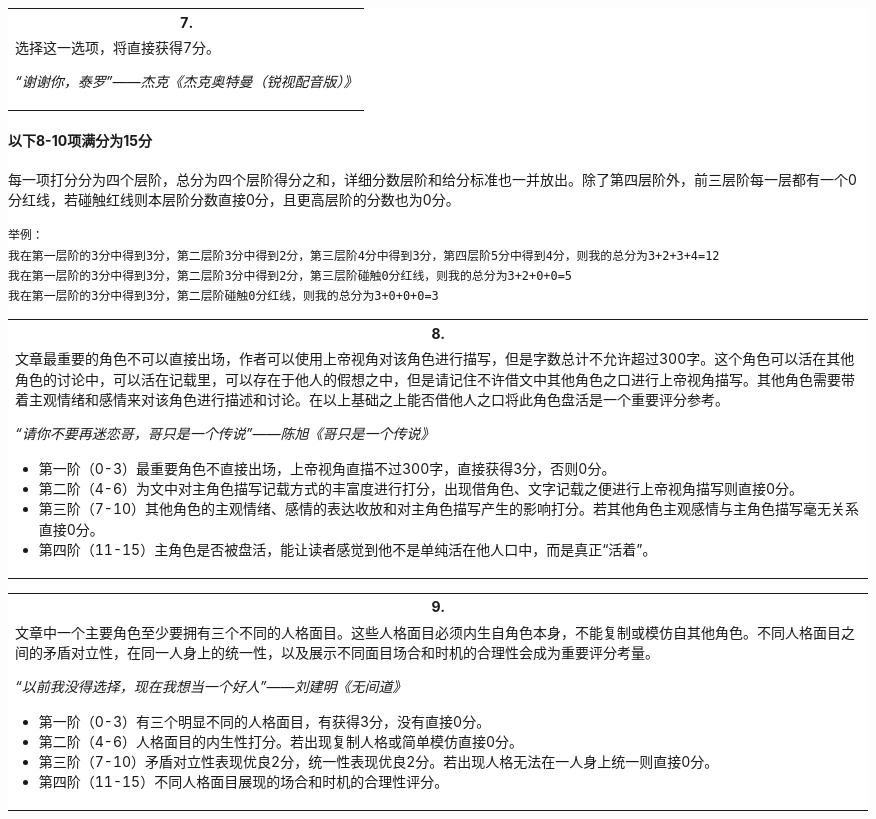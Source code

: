 

<table>

<tbody><tr>
<th>7.
</th></tr>
<tr>
<td>选择这一选项，将直接获得7分。
<p><i>“谢谢你，泰罗”——杰克《杰克奥特曼（锐视配音版）》</i>
</p>
</td></tr></tbody></table>


#### 以下8-10项满分为15分
  
每一项打分分为四个层阶，总分为四个层阶得分之和，详细分数层阶和给分标准也一并放出。除了第四层阶外，前三层阶每一层都有一个0分红线，若碰触红线则本层阶分数直接0分，且更高层阶的分数也为0分。
  

```
举例：
我在第一层阶的3分中得到3分，第二层阶3分中得到2分，第三层阶4分中得到3分，第四层阶5分中得到4分，则我的总分为3+2+3+4=12
我在第一层阶的3分中得到3分，第二层阶3分中得到2分，第三层阶碰触0分红线，则我的总分为3+2+0+0=5
我在第一层阶的3分中得到3分，第二层阶碰触0分红线，则我的总分为3+0+0+0=3
```


<table>

<tbody><tr>
<th>8.
</th></tr>
<tr>
<td>文章最重要的角色不可以直接出场，作者可以使用上帝视角对该角色进行描写，但是字数总计不允许超过300字。这个角色可以活在其他角色的讨论中，可以活在记载里，可以存在于他人的假想之中，但是请记住不许借文中其他角色之口进行上帝视角描写。其他角色需要带着主观情绪和感情来对该角色进行描述和讨论。在以上基础之上能否借他人之口将此角色盘活是一个重要评分参考。
<p><i>“请你不要再迷恋哥，哥只是一个传说”——陈旭《哥只是一个传说》</i>
</p>
<ul><li>第一阶（0-3）最重要角色不直接出场，上帝视角直描不过300字，直接获得3分，否则0分。</li>
<li>第二阶（4-6）为文中对主角色描写记载方式的丰富度进行打分，出现借角色、文字记载之便进行上帝视角描写则直接0分。</li>
<li>第三阶（7-10）其他角色的主观情绪、感情的表达收放和对主角色描写产生的影响打分。若其他角色主观感情与主角色描写毫无关系直接0分。</li>
<li>第四阶（11-15）主角色是否被盘活，能让读者感觉到他不是单纯活在他人口中，而是真正“活着”。</li></ul>
</td></tr></tbody></table>



<table>

<tbody><tr>
<th>9.
</th></tr>
<tr>
<td>文章中一个主要角色至少要拥有三个不同的人格面目。这些人格面目必须内生自角色本身，不能复制或模仿自其他角色。不同人格面目之间的矛盾对立性，在同一人身上的统一性，以及展示不同面目场合和时机的合理性会成为重要评分考量。
<p><i>“以前我没得选择，现在我想当一个好人”——刘建明《无间道》</i>
</p>
<ul><li>第一阶（0-3）有三个明显不同的人格面目，有获得3分，没有直接0分。</li>
<li>第二阶（4-6）人格面目的内生性打分。若出现复制人格或简单模仿直接0分。</li>
<li>第三阶（7-10）矛盾对立性表现优良2分，统一性表现优良2分。若出现人格无法在一人身上统一则直接0分。</li>
<li>第四阶（11-15）不同人格面目展现的场合和时机的合理性评分。</li></ul>
</td></tr></tbody></table>
